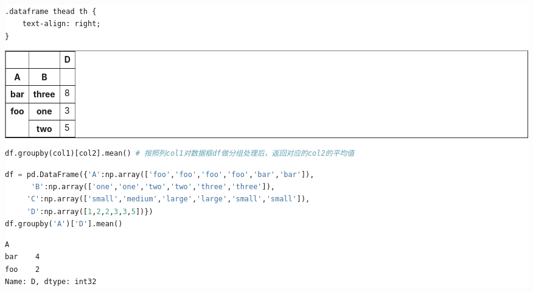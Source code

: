     .dataframe thead th {
        text-align: right;
    }
</style>
<table border="1" class="dataframe">
  <thead>
    <tr style="text-align: right;">
      <th></th>
      <th></th>
      <th>D</th>
    </tr>
    <tr>
      <th>A</th>
      <th>B</th>
      <th></th>
    </tr>
  </thead>
  <tbody>
    <tr>
      <th>bar</th>
      <th>three</th>
      <td>8</td>
    </tr>
    <tr>
      <th rowspan="2" valign="top">foo</th>
      <th>one</th>
      <td>3</td>
    </tr>
    <tr>
      <th>two</th>
      <td>5</td>
    </tr>
  </tbody>
</table>
</div>




```python
df.groupby(col1)[col2].mean() # 按照列col1对数据框df做分组处理后，返回对应的col2的平均值
```


```python
df = pd.DataFrame({'A':np.array(['foo','foo','foo','foo','bar','bar']),
      'B':np.array(['one','one','two','two','three','three']),
     'C':np.array(['small','medium','large','large','small','small']),
     'D':np.array([1,2,2,3,3,5])})
df.groupby('A')['D'].mean()
```




    A
    bar    4
    foo    2
    Name: D, dtype: int32
